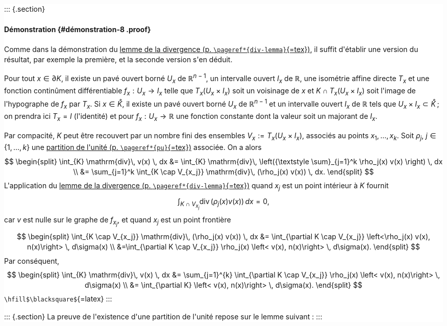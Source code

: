 ::: {.section}
#### Démonstration {#démonstration-8 .proof}

Comme dans la démonstration du [lemme de la divergence (p.
`\pageref*{div-lemma}`{=tex})](#div-lemma), il suffit d'établir une
version du résultat, par exemple la première, et la seconde version s'en
déduit.

Pour tout $x \in \partial K$, il existe un pavé ouvert borné $U_x$ de
$\mathbb{R}^{n-1}$, un intervalle ouvert $I_x$ de $\mathbb{R}$, une
isométrie affine directe $T_x$ et une fonction continûment
différentiable $f_x:U_x \to I_x$ telle que $T_x(U_x \times I_x)$ soit un
voisinage de $x$ et $K \cap T_x(U_x \times I_x)$ soit l'image de
l'hypographe de $f_x$ par $T_x$. Si $x \in \mathring{K}$, il existe un
pavé ouvert borné $U_x$ de $\mathbb{R}^{n-1}$ et un intervalle ouvert
$I_x$ de $\mathbb{R}$ tels que $U_x \times I_x \subset \mathring{K}$ ;
on prendra ici $T_x=I$ (l'identité) et pour $f_x: U_x \to \mathbb{R}$
une fonction constante dont la valeur soit un majorant de $I_x$.

Par compacité, $K$ peut être recouvert par un nombre fini des ensembles
$V_x := T_x(U_x \times I_x)$, associés au points $x_1, \dots, x_k$. Soit
$\rho_j$, $j \in \{1,\dots, k\}$ une [partition de l'unité (p.
`\pageref*{pu}`{=tex})](#pu) associée. On a alors $$
\begin{split}
\int_{K} \mathrm{div}\, v(x) \, dx
&= \int_{K} \mathrm{div}\, \left({\textstyle \sum}_{j=1}^k  \rho_j(x) v(x) \right) \, dx \\
&= \sum_{j=1}^k \int_{K \cap V_{x_j}} \mathrm{div}\, (\rho_j(x) v(x)) \, dx.
\end{split}
$$ L'application du [lemme de la divergence (p.
`\pageref*{div-lemma}`{=tex})](#div-lemma) quand $x_j$ est un point
intérieur à $K$ fournit $$
\int_{K \cap V_{x_j}} \mathrm{div}\, (\rho_j(x) v(x)) \, dx = 0,
$$ car $v$ est nulle sur le graphe de $f_{x_j}$, et quand $x_j$ est un
point frontière $$
\begin{split}
\int_{K \cap V_{x_j}} \mathrm{div}\, (\rho_j(x) v(x)) \, dx &= 
\int_{\partial K \cap V_{x_j}}  \left<\rho_j(x) v(x), n(x)\right> \, d\sigma(x) \\
&=\int_{\partial K \cap V_{x_j}}  \rho_j(x) \left< v(x), n(x)\right> \, d\sigma(x).
\end{split}
$$ Par conséquent, $$
\begin{split}
\int_{K} \mathrm{div}\, v(x) \, dx
&= \sum_{j=1}^{k} \int_{\partial K \cap V_{x_j}}  \rho_j(x) \left< v(x), n(x)\right> \, d\sigma(x) \\
&= \int_{\partial K} \left< v(x), n(x)\right> \, d\sigma(x).
\end{split}
$$`\hfill$\blacksquare$`{=latex}
:::

::: {.section}
La preuve de l'existence d'une partition de l'unité repose sur le lemme
suivant :
:::
